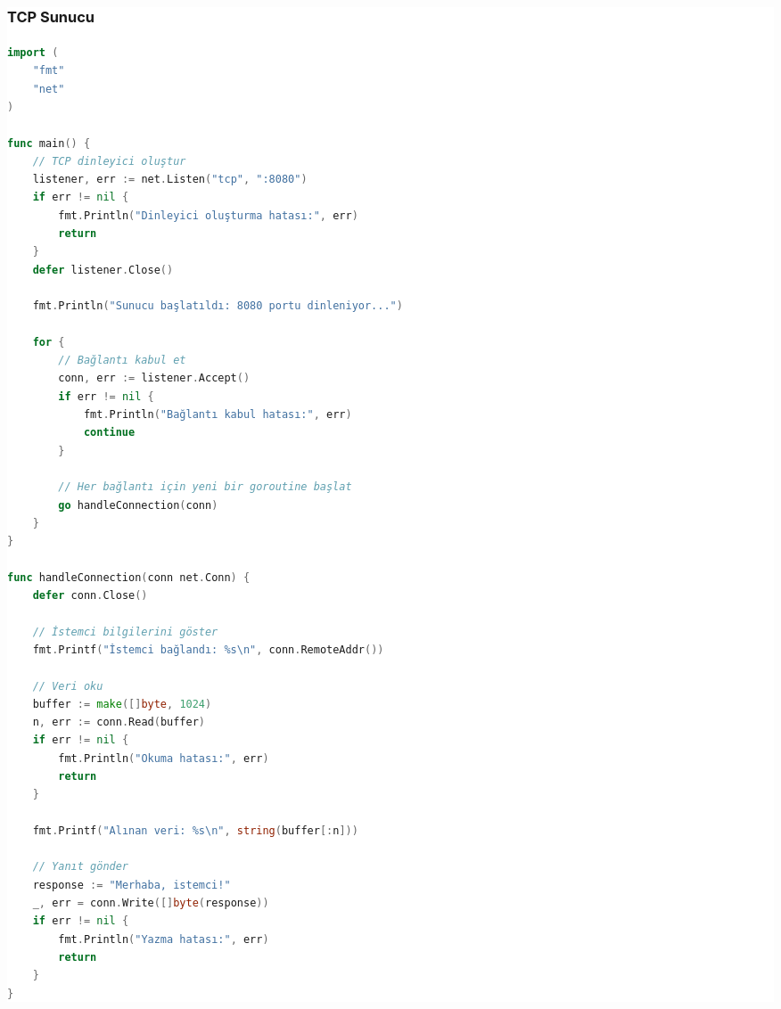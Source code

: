### TCP Sunucu

```go
import (
    "fmt"
    "net"
)

func main() {
    // TCP dinleyici oluştur
    listener, err := net.Listen("tcp", ":8080")
    if err != nil {
        fmt.Println("Dinleyici oluşturma hatası:", err)
        return
    }
    defer listener.Close()
    
    fmt.Println("Sunucu başlatıldı: 8080 portu dinleniyor...")
    
    for {
        // Bağlantı kabul et
        conn, err := listener.Accept()
        if err != nil {
            fmt.Println("Bağlantı kabul hatası:", err)
            continue
        }
        
        // Her bağlantı için yeni bir goroutine başlat
        go handleConnection(conn)
    }
}

func handleConnection(conn net.Conn) {
    defer conn.Close()
    
    // İstemci bilgilerini göster
    fmt.Printf("İstemci bağlandı: %s\n", conn.RemoteAddr())
    
    // Veri oku
    buffer := make([]byte, 1024)
    n, err := conn.Read(buffer)
    if err != nil {
        fmt.Println("Okuma hatası:", err)
        return
    }
    
    fmt.Printf("Alınan veri: %s\n", string(buffer[:n]))
    
    // Yanıt gönder
    response := "Merhaba, istemci!"
    _, err = conn.Write([]byte(response))
    if err != nil {
        fmt.Println("Yazma hatası:", err)
        return
    }
}
```
